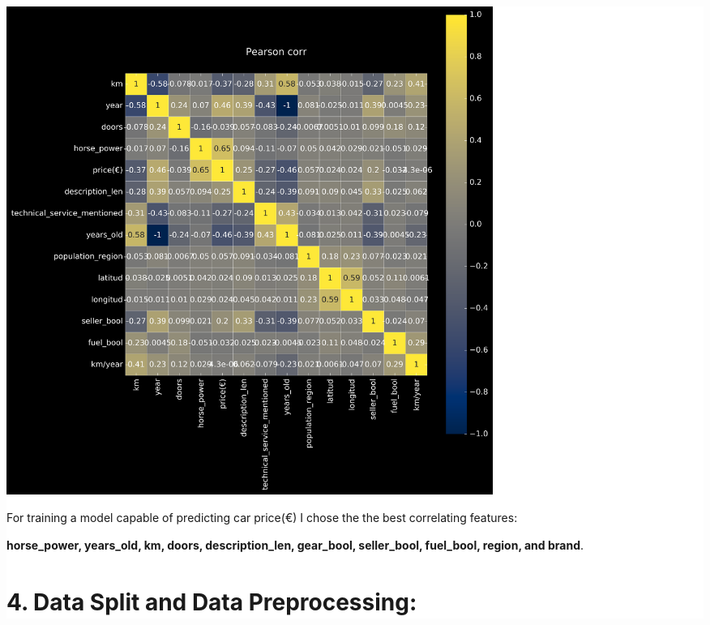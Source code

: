    <img src="Figures/corr_cars.png" width="600"/> 
   
   For training a model capable of predicting car price(€) I chose the the best correlating features:
   
   **horse_power, years_old, km, doors, description_len, gear_bool, seller_bool, fuel_bool, region, and brand**.
   
   # 4. Data Split and Data Preprocessing:
   